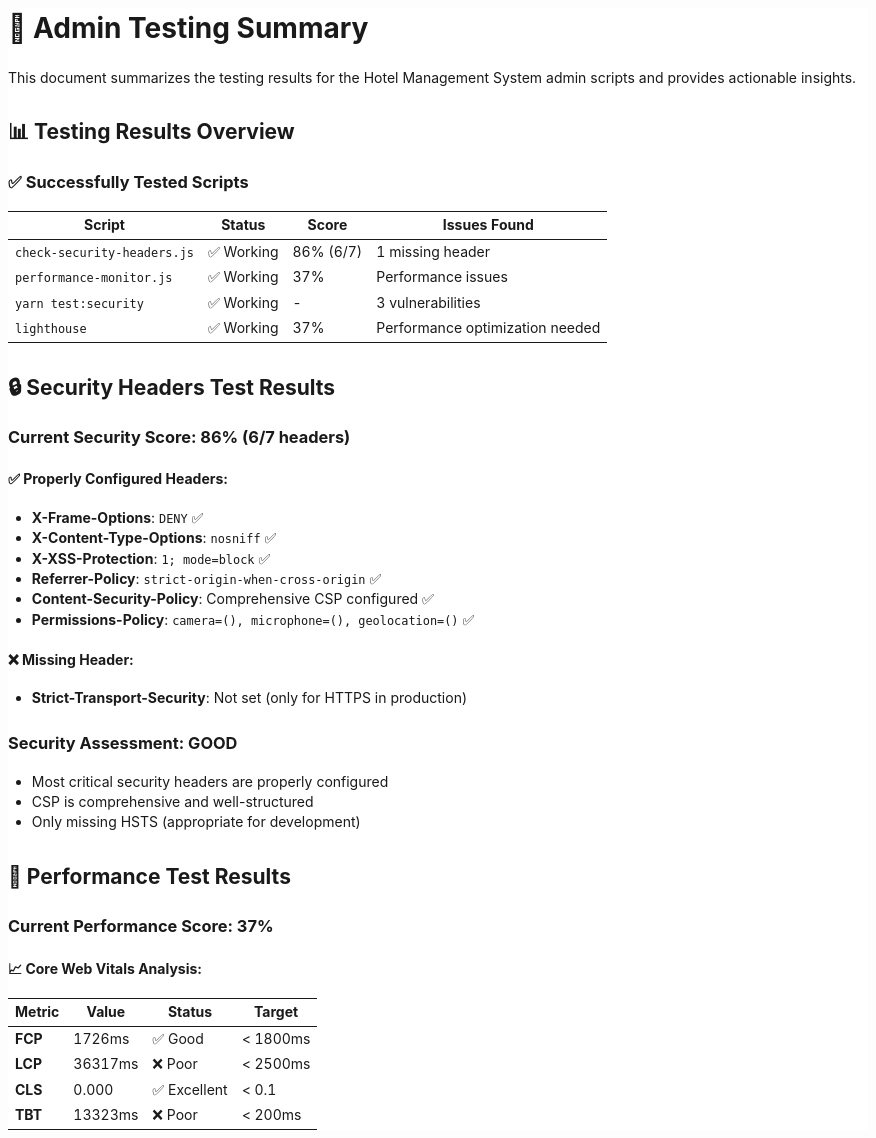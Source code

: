 # 🧪 Admin Testing Summary

This document summarizes the testing results for the Hotel Management System admin scripts and provides actionable insights.

## 📊 Testing Results Overview

### ✅ **Successfully Tested Scripts**

| Script                      | Status     | Score     | Issues Found                    |
| --------------------------- | ---------- | --------- | ------------------------------- |
| `check-security-headers.js` | ✅ Working | 86% (6/7) | 1 missing header                |
| `performance-monitor.js`    | ✅ Working | 37%       | Performance issues              |
| `yarn test:security`        | ✅ Working | -         | 3 vulnerabilities               |
| `lighthouse`                | ✅ Working | 37%       | Performance optimization needed |

## 🔒 Security Headers Test Results

### **Current Security Score: 86% (6/7 headers)**

#### ✅ **Properly Configured Headers:**

- **X-Frame-Options**: `DENY` ✅
- **X-Content-Type-Options**: `nosniff` ✅
- **X-XSS-Protection**: `1; mode=block` ✅
- **Referrer-Policy**: `strict-origin-when-cross-origin` ✅
- **Content-Security-Policy**: Comprehensive CSP configured ✅
- **Permissions-Policy**: `camera=(), microphone=(), geolocation=()` ✅

#### ❌ **Missing Header:**

- **Strict-Transport-Security**: Not set (only for HTTPS in production)

### **Security Assessment: GOOD**

- Most critical security headers are properly configured
- CSP is comprehensive and well-structured
- Only missing HSTS (appropriate for development)

## 🚀 Performance Test Results

### **Current Performance Score: 37%**

#### 📈 **Core Web Vitals Analysis:**

| Metric  | Value   | Status       | Target   |
| ------- | ------- | ------------ | -------- |
| **FCP** | 1726ms  | ✅ Good      | < 1800ms |
| **LCP** | 36317ms | ❌ Poor      | < 2500ms |
| **CLS** | 0.000   | ✅ Excellent | < 0.1    |
| **TBT** | 13323ms | ❌ Poor      | < 200ms  |
